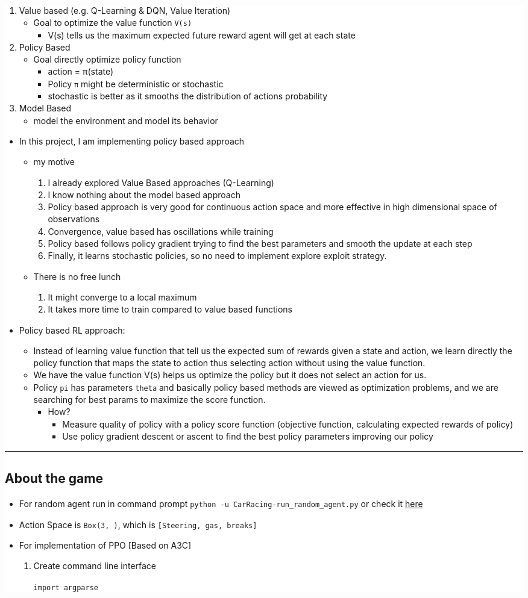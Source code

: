   1. Value based (e.g. Q-Learning & DQN, Value Iteration)
     - Goal to optimize the value function `V(s)`
       - V(s) tells us the maximum expected future reward agent will get at each state
  2. Policy Based
     - Goal directly optimize policy function
       - action = π(state)
       - Policy `π` might be deterministic or stochastic
       - stochastic is better as it smooths the distribution of actions probability
  3. Model Based
     - model the environment and model its behavior

- In this project, I am implementing policy based approach

  - my motive

    1. I already explored Value Based approaches (Q-Learning)
    2. I know nothing about the model based approach
    3. Policy based approach is very good for continuous action space and more effective in high dimensional space of observations
    4. Convergence, value based has oscillations while training
    5. Policy based follows policy gradient trying to find the best parameters and smooth the update at each step
    6. Finally, it learns stochastic policies, so no need to implement explore exploit strategy.

  - There is no free lunch

    1. It might converge to a local maximum
    2. It takes more time to train compared to value based functions

- Policy based RL approach:
  - Instead of learning value function that tell us the expected sum of rewards given a state and action, we learn directly the policy function that maps the state to action thus selecting action without using the value function.
  - We have the value function V(s) helps us optimize the policy but it does not select an action for us.
  - Policy `pi` has parameters `theta` and basically policy based methods are viewed as optimization problems, and we are searching for best params to maximize the score function.
    - How?
      - Measure quality of policy with a policy score function (objective function, calculating expected rewards of policy)
      - Use policy gradient descent or ascent to find the best policy parameters improving our policy

---

## About the game

- For random agent run in command prompt `python -u CarRacing-run_random_agent.py` or check it [here](CarRacing-run_random_agent.py)

- Action Space is `Box(3, )`, which is `[Steering, gas, breaks]`

- For implementation of PPO [Based on A3C]

  1. Create command line interface

     ```{python}
     import argparse
